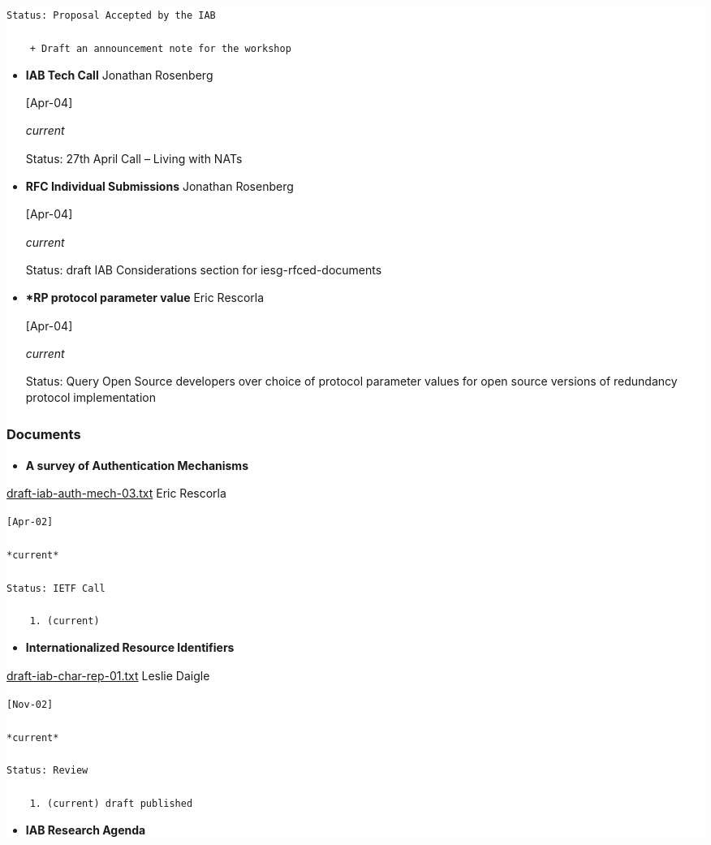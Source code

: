 	  
	
	Status: Proposal Accepted by the IAB
	
		+ Draft an announcement note for the workshop
- **IAB Tech Call**
	Jonathan Rosenberg  
	
	[Apr-04]  
	
	*current*  
	
	  
	
	Status: 27th April Call – Living with NATs
- **RFC Individual Submissions**
	Jonathan Rosenberg  
	
	[Apr-04]  
	
	*current*  
	
	  
	
	Status: draft IAB Considerations section for iesg-rfced-documents
- **\*RP protocol parameter value**
	Eric Rescorla  
	
	[Apr-04]  
	
	*current*  
	
	  
	
	Status: Query Open Source developers over choice of protocol parameter values for open source versions of redundancy protocol implementation

### Documents

- **A survey of Authentication Mechanisms**  

[draft-iab-auth-mech-03.txt](http://www.ietf.org/internet-drafts/draft-iab-auth-mech-03.txt)
	Eric Rescorla  
	
	[Apr-02]  
	
	*current*  
	
	Status: IETF Call
	
		1. (current)
- **Internationalized Resource Identifiers**  

[draft-iab-char-rep-01.txt](http://www.ietf.org/internet-drafts/draft-iab-char-rep-01.txt)
	Leslie Daigle  
	
	[Nov-02]  
	
	*current*  
	
	Status: Review
	
		1. (current) draft published
- **IAB Research Agenda**  
